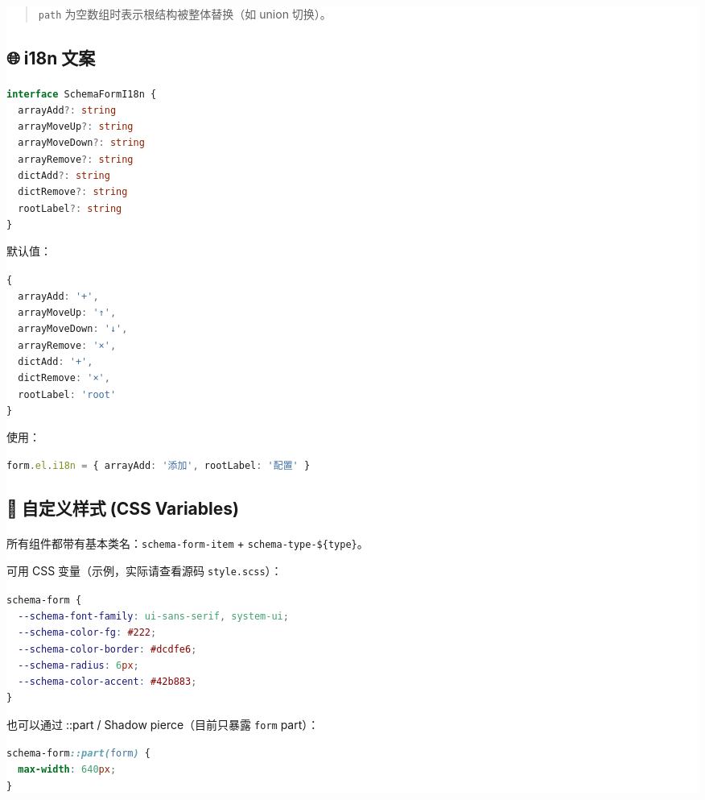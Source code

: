 > `path` 为空数组时表示根结构被整体替换（如 union 切换）。

## 🌐 i18n 文案

```ts
interface SchemaFormI18n {
  arrayAdd?: string
  arrayMoveUp?: string
  arrayMoveDown?: string
  arrayRemove?: string
  dictAdd?: string
  dictRemove?: string
  rootLabel?: string
}
```

默认值：

```ts
{
  arrayAdd: '+',
  arrayMoveUp: '↑',
  arrayMoveDown: '↓',
  arrayRemove: '×',
  dictAdd: '+',
  dictRemove: '×',
  rootLabel: 'root'
}
```

使用：

```ts
form.el.i18n = { arrayAdd: '添加', rootLabel: '配置' }
```

## 🎨 自定义样式 (CSS Variables)

所有组件都带有基本类名：`schema-form-item` + `schema-type-${type}`。

可用 CSS 变量（示例，实际请查看源码 `style.scss`）：

```css
schema-form {
  --schema-font-family: ui-sans-serif, system-ui;
  --schema-color-fg: #222;
  --schema-color-border: #dcdfe6;
  --schema-radius: 6px;
  --schema-color-accent: #42b883;
}
```

也可以通过 ::part / Shadow pierce（目前只暴露 `form` part）：

```css
schema-form::part(form) {
  max-width: 640px;
}
```
